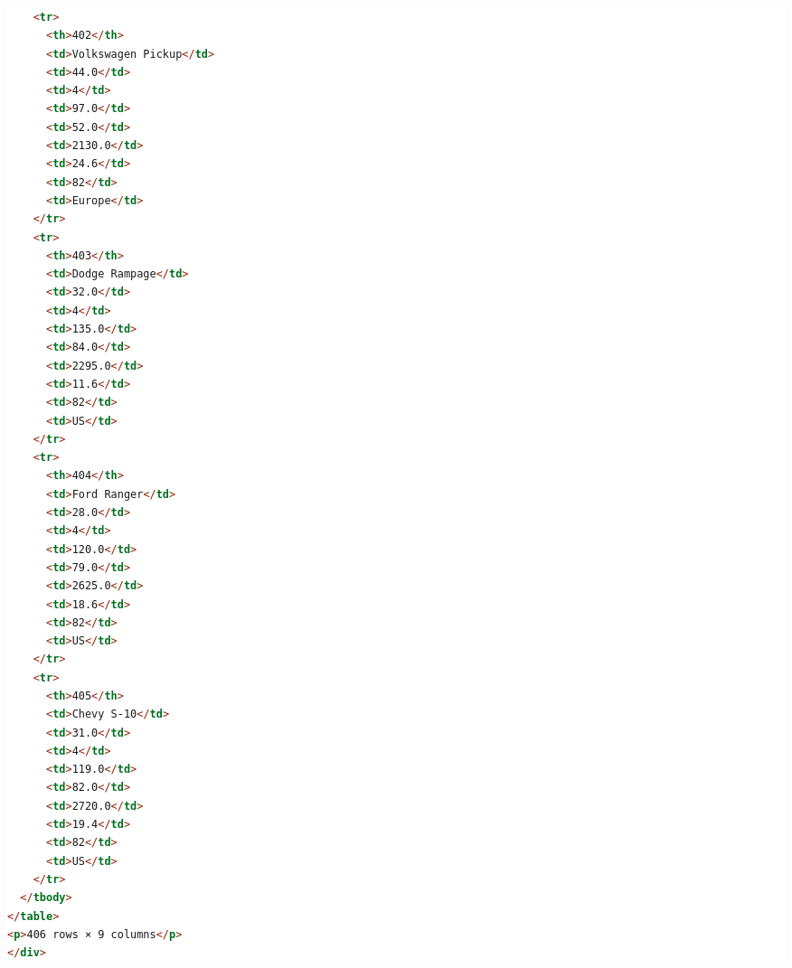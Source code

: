 ```html
    <tr>
      <th>402</th>
      <td>Volkswagen Pickup</td>
      <td>44.0</td>
      <td>4</td>
      <td>97.0</td>
      <td>52.0</td>
      <td>2130.0</td>
      <td>24.6</td>
      <td>82</td>
      <td>Europe</td>
    </tr>
    <tr>
      <th>403</th>
      <td>Dodge Rampage</td>
      <td>32.0</td>
      <td>4</td>
      <td>135.0</td>
      <td>84.0</td>
      <td>2295.0</td>
      <td>11.6</td>
      <td>82</td>
      <td>US</td>
    </tr>
    <tr>
      <th>404</th>
      <td>Ford Ranger</td>
      <td>28.0</td>
      <td>4</td>
      <td>120.0</td>
      <td>79.0</td>
      <td>2625.0</td>
      <td>18.6</td>
      <td>82</td>
      <td>US</td>
    </tr>
    <tr>
      <th>405</th>
      <td>Chevy S-10</td>
      <td>31.0</td>
      <td>4</td>
      <td>119.0</td>
      <td>82.0</td>
      <td>2720.0</td>
      <td>19.4</td>
      <td>82</td>
      <td>US</td>
    </tr>
  </tbody>
</table>
<p>406 rows × 9 columns</p>
</div>
```



</HTMLOutputBlock>
